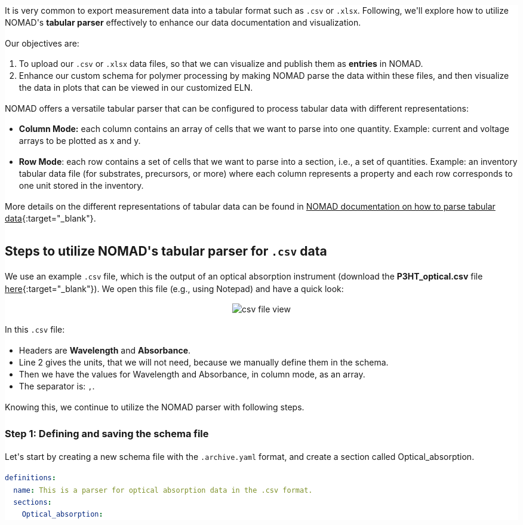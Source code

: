 It is very common to export measurement data into a tabular format such as `.csv` or `.xlsx`. Following, we'll explore how to utilize NOMAD's **tabular parser** effectively to enhance our data documentation and visualization.

Our objectives are:

1. To upload our `.csv` or `.xlsx` data files, so that we can visualize and publish them as **entries** in NOMAD.
2. Enhance our custom schema for polymer processing by making NOMAD parse the data within these files, and then visualize the data in plots that can be viewed in our customized ELN. 


NOMAD offers a versatile tabular parser that can be configured to process tabular data with different representations:

- **Column Mode:** each column contains an array of cells that we want to parse into one quantity. Example: current and voltage arrays to be plotted as x and y.
  
- **Row Mode**: each row contains a set of cells that we want to parse into a section, i.e., a set of quantities. Example: an inventory tabular data file (for substrates, precursors, or more) where each column represents a property and each row corresponds to one unit stored in the inventory.

More details on the different representations of tabular data can be found in [NOMAD documentation on how to parse tabular data](https://nomad-lab.eu/prod/v1/docs/howto/customization/tabular.html){:target="_blank"}.

## Steps to utilize NOMAD's tabular parser for `.csv` data

We use an example `.csv` file, which is the output of an optical absorption instrument (download the **P3HT_optical.csv** file  [here](https://github.com/FAIRmat-NFDI/FAIRmat-tutorial-16/blob/main/tutorial_16_materials/part_4_files/P3HT_optical.csv){:target="_blank"}). We open this file (e.g., using Notepad) and have a quick look:

<div style="text-align: center;">
    <img src="images/notpad_p3ht_optical.png" alt="csv file view" width="300">
</div>

In this `.csv` file:

- Headers are **Wavelength** and **Absorbance**.
- Line 2 gives the units, that we will not need, because we manually define them in the schema.
- Then we have the values for Wavelength and Absorbance, in column mode, as an array.
- The separator is: `,`.

Knowing this, we continue to utilize the NOMAD parser with following steps.


### **Step 1: Defining and saving the schema file**

Let's start by creating a new schema file with the `.archive.yaml` format, and create a section called Optical_absorption.

```yaml
definitions:
  name: This is a parser for optical absorption data in the .csv format.
  sections:
    Optical_absorption:
```
